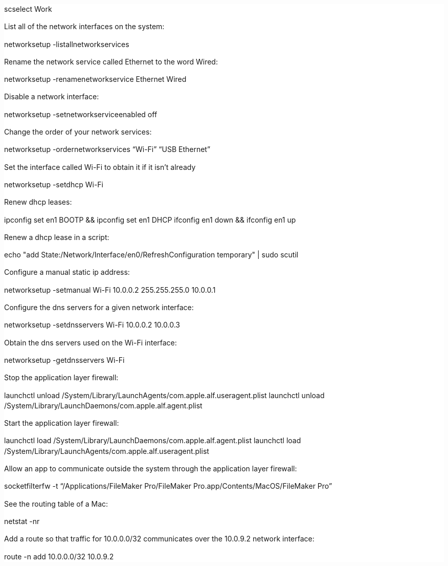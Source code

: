 scselect Work

List all of the network interfaces on the system:

networksetup -listallnetworkservices

Rename the network service called Ethernet to the word Wired:

networksetup -renamenetworkservice Ethernet Wired

Disable a network interface:

networksetup -setnetworkserviceenabled off

Change the order of your network services:

networksetup -ordernetworkservices “Wi-Fi” “USB Ethernet”

Set the interface called Wi-Fi to obtain it if it isn’t already

networksetup -setdhcp Wi-Fi

Renew dhcp leases:

ipconfig set en1 BOOTP && ipconfig set en1 DHCP
ifconfig en1 down && ifconfig en1 up

Renew a dhcp lease in a script:

echo "add State:/Network/Interface/en0/RefreshConfiguration temporary" | sudo scutil

Configure a manual static ip address:

networksetup -setmanual Wi-Fi 10.0.0.2 255.255.255.0 10.0.0.1

Configure the dns servers for a given network interface:

networksetup -setdnsservers Wi-Fi 10.0.0.2 10.0.0.3

Obtain the dns servers used on the Wi-Fi interface:

networksetup -getdnsservers Wi-Fi

Stop the application layer firewall:

launchctl unload /System/Library/LaunchAgents/com.apple.alf.useragent.plist launchctl unload /System/Library/LaunchDaemons/com.apple.alf.agent.plist

Start the application layer firewall:

launchctl load /System/Library/LaunchDaemons/com.apple.alf.agent.plist launchctl load /System/Library/LaunchAgents/com.apple.alf.useragent.plist

Allow an app to communicate outside the system through the application layer firewall:

socketfilterfw -t “/Applications/FileMaker Pro/FileMaker Pro.app/Contents/MacOS/FileMaker Pro”

See the routing table of a Mac:

netstat -nr

Add a route so that traffic for 10.0.0.0/32 communicates over the 10.0.9.2 network interface:

route -n add 10.0.0.0/32 10.0.9.2
